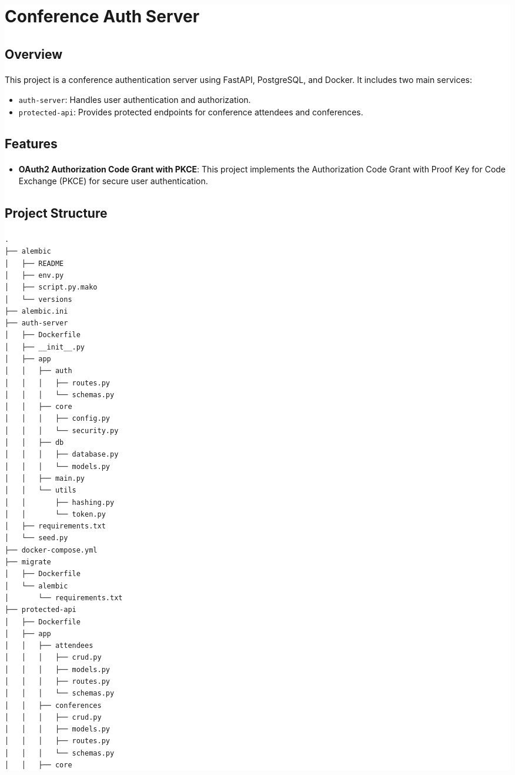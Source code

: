 # Conference Auth Server

## Overview

This project is a conference authentication server using FastAPI, PostgreSQL, and Docker. It includes two main services:
- `auth-server`: Handles user authentication and authorization.
- `protected-api`: Provides protected endpoints for conference attendees and conferences.

## Features

- **OAuth2 Authorization Code Grant with PKCE**: This project implements the Authorization Code Grant with Proof Key for Code Exchange (PKCE) for secure user authentication.

## Project Structure

```plaintext
.
├── alembic
│   ├── README
│   ├── env.py
│   ├── script.py.mako
│   └── versions
├── alembic.ini
├── auth-server
│   ├── Dockerfile
│   ├── __init__.py
│   ├── app
│   │   ├── auth
│   │   │   ├── routes.py
│   │   │   └── schemas.py
│   │   ├── core
│   │   │   ├── config.py
│   │   │   └── security.py
│   │   ├── db
│   │   │   ├── database.py
│   │   │   └── models.py
│   │   ├── main.py
│   │   └── utils
│   │       ├── hashing.py
│   │       └── token.py
│   ├── requirements.txt
│   └── seed.py
├── docker-compose.yml
├── migrate
│   ├── Dockerfile
│   └── alembic
│       └── requirements.txt
├── protected-api
│   ├── Dockerfile
│   ├── app
│   │   ├── attendees
│   │   │   ├── crud.py
│   │   │   ├── models.py
│   │   │   ├── routes.py
│   │   │   └── schemas.py
│   │   ├── conferences
│   │   │   ├── crud.py
│   │   │   ├── models.py
│   │   │   ├── routes.py
│   │   │   └── schemas.py
│   │   ├── core
```